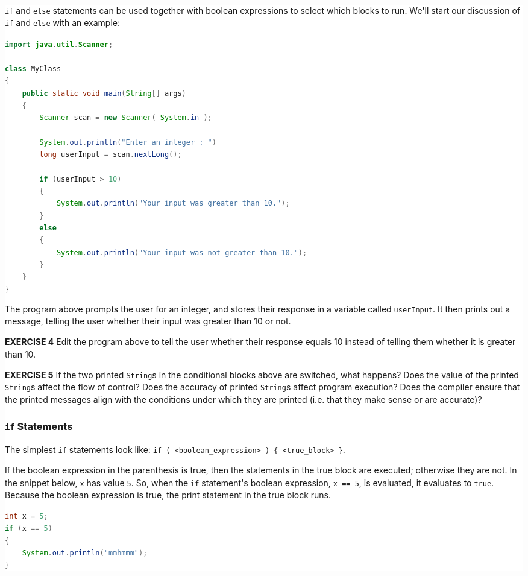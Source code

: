 `if` and `else` statements can be used together with boolean expressions to select which blocks to run. We'll start our discussion of `if` and `else` with an example:

```java
import java.util.Scanner;

class MyClass
{
	public static void main(String[] args)
	{
		Scanner scan = new Scanner( System.in );
		
		System.out.println("Enter an integer : ")
		long userInput = scan.nextLong();
		
		if (userInput > 10)
		{
			System.out.println("Your input was greater than 10.");
		}
		else
		{
			System.out.println("Your input was not greater than 10.");
		}
	}
}
```

The program above prompts the user for an integer, and stores their response in a variable called `userInput`. It then prints out a message, telling the user whether their input was greater than 10 or not.

<a name="q4"></a>**[EXERCISE 4](#a4)** Edit the program above to tell the user whether their response equals 10 instead of telling them whether it is greater than 10.

<a name="q5"></a>**[EXERCISE 5](#a5)** If the two printed `String`s in the conditional blocks above are switched, what happens? Does the value of the printed `String`s affect the flow of control? Does the accuracy of printed `String`s affect program execution? Does the compiler ensure that the printed messages align with the conditions under which they are printed (i.e. that they make sense or are accurate)?

### <a name="if"></a> `if` Statements

The simplest `if` statements look like: `if ( <boolean_expression> ) { <true_block> }`.

If the boolean expression in the parenthesis is true, then the statements in the true block are executed; otherwise they are not. In the snippet below, `x` has value `5`. So, when the `if` statement's boolean expression, `x == 5`, is evaluated, it evaluates to `true`. Because the boolean expression is true, the print statement in the true block runs.

```java
int x = 5;
if (x == 5)
{
	System.out.println("mmhmmm");
}
```
